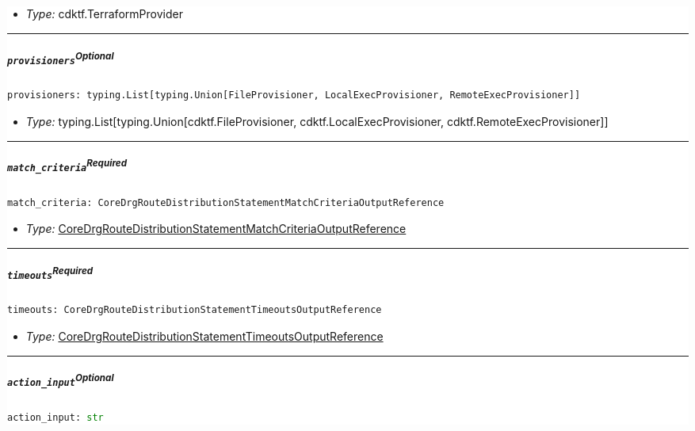 - *Type:* cdktf.TerraformProvider

---

##### `provisioners`<sup>Optional</sup> <a name="provisioners" id="rhizo-co-terraform-provider-oci.coreDrgRouteDistributionStatement.CoreDrgRouteDistributionStatement.property.provisioners"></a>

```python
provisioners: typing.List[typing.Union[FileProvisioner, LocalExecProvisioner, RemoteExecProvisioner]]
```

- *Type:* typing.List[typing.Union[cdktf.FileProvisioner, cdktf.LocalExecProvisioner, cdktf.RemoteExecProvisioner]]

---

##### `match_criteria`<sup>Required</sup> <a name="match_criteria" id="rhizo-co-terraform-provider-oci.coreDrgRouteDistributionStatement.CoreDrgRouteDistributionStatement.property.matchCriteria"></a>

```python
match_criteria: CoreDrgRouteDistributionStatementMatchCriteriaOutputReference
```

- *Type:* <a href="#rhizo-co-terraform-provider-oci.coreDrgRouteDistributionStatement.CoreDrgRouteDistributionStatementMatchCriteriaOutputReference">CoreDrgRouteDistributionStatementMatchCriteriaOutputReference</a>

---

##### `timeouts`<sup>Required</sup> <a name="timeouts" id="rhizo-co-terraform-provider-oci.coreDrgRouteDistributionStatement.CoreDrgRouteDistributionStatement.property.timeouts"></a>

```python
timeouts: CoreDrgRouteDistributionStatementTimeoutsOutputReference
```

- *Type:* <a href="#rhizo-co-terraform-provider-oci.coreDrgRouteDistributionStatement.CoreDrgRouteDistributionStatementTimeoutsOutputReference">CoreDrgRouteDistributionStatementTimeoutsOutputReference</a>

---

##### `action_input`<sup>Optional</sup> <a name="action_input" id="rhizo-co-terraform-provider-oci.coreDrgRouteDistributionStatement.CoreDrgRouteDistributionStatement.property.actionInput"></a>

```python
action_input: str
```
